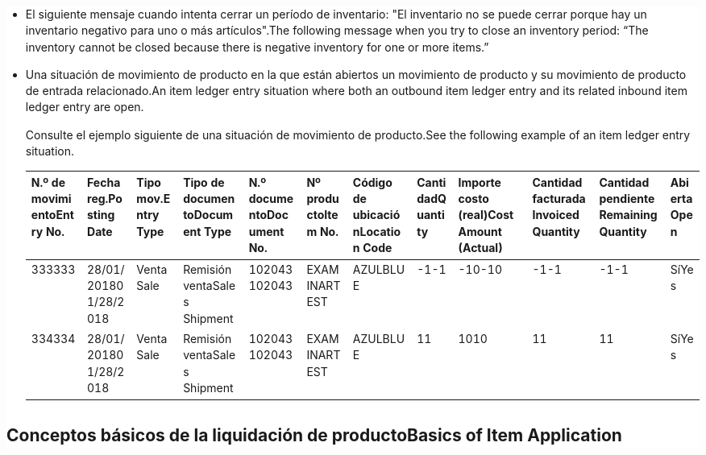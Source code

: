-   <span data-ttu-id="fac69-109">El siguiente mensaje cuando intenta cerrar un período de inventario: "El inventario no se puede cerrar porque hay un inventario negativo para uno o más artículos".</span><span class="sxs-lookup"><span data-stu-id="fac69-109">The following message when you try to close an inventory period: “The inventory cannot be closed because there is negative inventory for one or more items.”</span></span>  

-   <span data-ttu-id="fac69-110">Una situación de movimiento de producto en la que están abiertos un movimiento de producto y su movimiento de producto de entrada relacionado.</span><span class="sxs-lookup"><span data-stu-id="fac69-110">An item ledger entry situation where both an outbound item ledger entry and its related inbound item ledger entry are open.</span></span>  

     <span data-ttu-id="fac69-111">Consulte el ejemplo siguiente de una situación de movimiento de producto.</span><span class="sxs-lookup"><span data-stu-id="fac69-111">See the following example of an item ledger entry situation.</span></span>  

     |<span data-ttu-id="fac69-112">N.º de movimiento</span><span class="sxs-lookup"><span data-stu-id="fac69-112">Entry No.</span></span>|<span data-ttu-id="fac69-113">Fecha reg.</span><span class="sxs-lookup"><span data-stu-id="fac69-113">Posting Date</span></span>|<span data-ttu-id="fac69-114">Tipo mov.</span><span class="sxs-lookup"><span data-stu-id="fac69-114">Entry Type</span></span>|<span data-ttu-id="fac69-115">Tipo de documento</span><span class="sxs-lookup"><span data-stu-id="fac69-115">Document Type</span></span>|<span data-ttu-id="fac69-116">N.º documento</span><span class="sxs-lookup"><span data-stu-id="fac69-116">Document No.</span></span>|<span data-ttu-id="fac69-117">Nº producto</span><span class="sxs-lookup"><span data-stu-id="fac69-117">Item No.</span></span>|<span data-ttu-id="fac69-118">Código de ubicación</span><span class="sxs-lookup"><span data-stu-id="fac69-118">Location Code</span></span>|<span data-ttu-id="fac69-119">Cantidad</span><span class="sxs-lookup"><span data-stu-id="fac69-119">Quantity</span></span>|<span data-ttu-id="fac69-120">Importe costo (real)</span><span class="sxs-lookup"><span data-stu-id="fac69-120">Cost Amount (Actual)</span></span>|<span data-ttu-id="fac69-121">Cantidad facturada</span><span class="sxs-lookup"><span data-stu-id="fac69-121">Invoiced Quantity</span></span>|<span data-ttu-id="fac69-122">Cantidad pendiente</span><span class="sxs-lookup"><span data-stu-id="fac69-122">Remaining Quantity</span></span>|<span data-ttu-id="fac69-123">Abierta</span><span class="sxs-lookup"><span data-stu-id="fac69-123">Open</span></span>|  
     |---------|------------|----------|-------------|------------|--------|-------------|--------|------------------------|-----------------|------------------|----|  
     |<span data-ttu-id="fac69-124">333</span><span class="sxs-lookup"><span data-stu-id="fac69-124">333</span></span>|<span data-ttu-id="fac69-125">28/01/2018</span><span class="sxs-lookup"><span data-stu-id="fac69-125">01/28/2018</span></span>|<span data-ttu-id="fac69-126">Venta</span><span class="sxs-lookup"><span data-stu-id="fac69-126">Sale</span></span>|<span data-ttu-id="fac69-127">Remisión venta</span><span class="sxs-lookup"><span data-stu-id="fac69-127">Sales Shipment</span></span>|<span data-ttu-id="fac69-128">102043</span><span class="sxs-lookup"><span data-stu-id="fac69-128">102043</span></span>|<span data-ttu-id="fac69-129">EXAMINAR</span><span class="sxs-lookup"><span data-stu-id="fac69-129">TEST</span></span>|<span data-ttu-id="fac69-130">AZUL</span><span class="sxs-lookup"><span data-stu-id="fac69-130">BLUE</span></span>|<span data-ttu-id="fac69-131">-1</span><span class="sxs-lookup"><span data-stu-id="fac69-131">-1</span></span>|<span data-ttu-id="fac69-132">-10</span><span class="sxs-lookup"><span data-stu-id="fac69-132">-10</span></span>|<span data-ttu-id="fac69-133">-1</span><span class="sxs-lookup"><span data-stu-id="fac69-133">-1</span></span>|<span data-ttu-id="fac69-134">-1</span><span class="sxs-lookup"><span data-stu-id="fac69-134">-1</span></span>|<span data-ttu-id="fac69-135">Sí</span><span class="sxs-lookup"><span data-stu-id="fac69-135">Yes</span></span>|  
     |<span data-ttu-id="fac69-136">334</span><span class="sxs-lookup"><span data-stu-id="fac69-136">334</span></span>|<span data-ttu-id="fac69-137">28/01/2018</span><span class="sxs-lookup"><span data-stu-id="fac69-137">01/28/2018</span></span>|<span data-ttu-id="fac69-138">Venta</span><span class="sxs-lookup"><span data-stu-id="fac69-138">Sale</span></span>|<span data-ttu-id="fac69-139">Remisión venta</span><span class="sxs-lookup"><span data-stu-id="fac69-139">Sales Shipment</span></span>|<span data-ttu-id="fac69-140">102043</span><span class="sxs-lookup"><span data-stu-id="fac69-140">102043</span></span>|<span data-ttu-id="fac69-141">EXAMINAR</span><span class="sxs-lookup"><span data-stu-id="fac69-141">TEST</span></span>|<span data-ttu-id="fac69-142">AZUL</span><span class="sxs-lookup"><span data-stu-id="fac69-142">BLUE</span></span>|<span data-ttu-id="fac69-143">1</span><span class="sxs-lookup"><span data-stu-id="fac69-143">1</span></span>|<span data-ttu-id="fac69-144">10</span><span class="sxs-lookup"><span data-stu-id="fac69-144">10</span></span>|<span data-ttu-id="fac69-145">1</span><span class="sxs-lookup"><span data-stu-id="fac69-145">1</span></span>|<span data-ttu-id="fac69-146">1</span><span class="sxs-lookup"><span data-stu-id="fac69-146">1</span></span>|<span data-ttu-id="fac69-147">Sí</span><span class="sxs-lookup"><span data-stu-id="fac69-147">Yes</span></span>|  



## <a name="basics-of-item-application"></a><span data-ttu-id="fac69-148">Conceptos básicos de la liquidación de producto</span><span class="sxs-lookup"><span data-stu-id="fac69-148">Basics of Item Application</span></span>  
